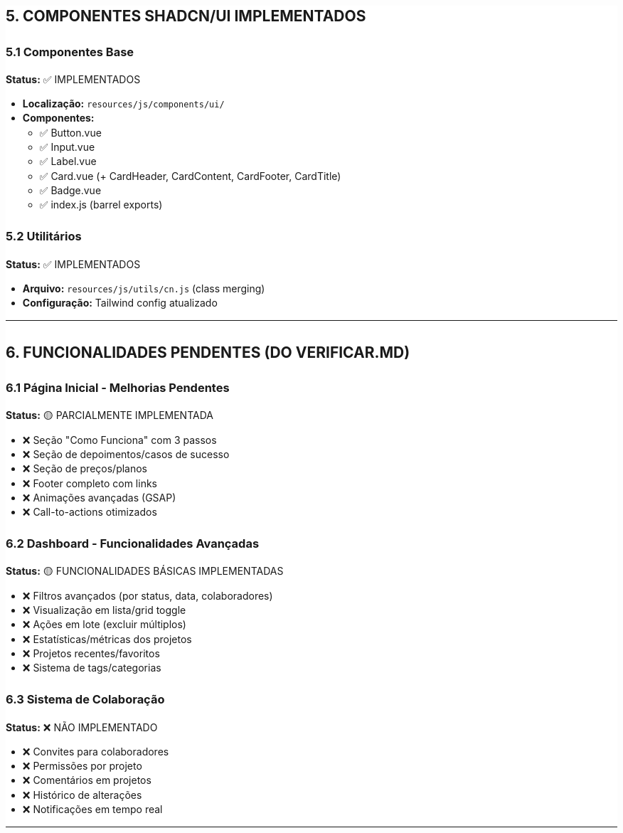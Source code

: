 
## 5. COMPONENTES SHADCN/UI IMPLEMENTADOS

### 5.1 Componentes Base
**Status:** ✅ IMPLEMENTADOS
- **Localização:** `resources/js/components/ui/`
- **Componentes:**
  - ✅ Button.vue
  - ✅ Input.vue
  - ✅ Label.vue
  - ✅ Card.vue (+ CardHeader, CardContent, CardFooter, CardTitle)
  - ✅ Badge.vue
  - ✅ index.js (barrel exports)

### 5.2 Utilitários
**Status:** ✅ IMPLEMENTADOS
- **Arquivo:** `resources/js/utils/cn.js` (class merging)
- **Configuração:** Tailwind config atualizado

---

## 6. FUNCIONALIDADES PENDENTES (DO VERIFICAR.MD)

### 6.1 Página Inicial - Melhorias Pendentes
**Status:** 🟡 PARCIALMENTE IMPLEMENTADA
- ❌ Seção "Como Funciona" com 3 passos
- ❌ Seção de depoimentos/casos de sucesso
- ❌ Seção de preços/planos
- ❌ Footer completo com links
- ❌ Animações avançadas (GSAP)
- ❌ Call-to-actions otimizados

### 6.2 Dashboard - Funcionalidades Avançadas
**Status:** 🟡 FUNCIONALIDADES BÁSICAS IMPLEMENTADAS
- ❌ Filtros avançados (por status, data, colaboradores)
- ❌ Visualização em lista/grid toggle
- ❌ Ações em lote (excluir múltiplos)
- ❌ Estatísticas/métricas dos projetos
- ❌ Projetos recentes/favoritos
- ❌ Sistema de tags/categorias

### 6.3 Sistema de Colaboração
**Status:** ❌ NÃO IMPLEMENTADO
- ❌ Convites para colaboradores
- ❌ Permissões por projeto
- ❌ Comentários em projetos
- ❌ Histórico de alterações
- ❌ Notificações em tempo real

---